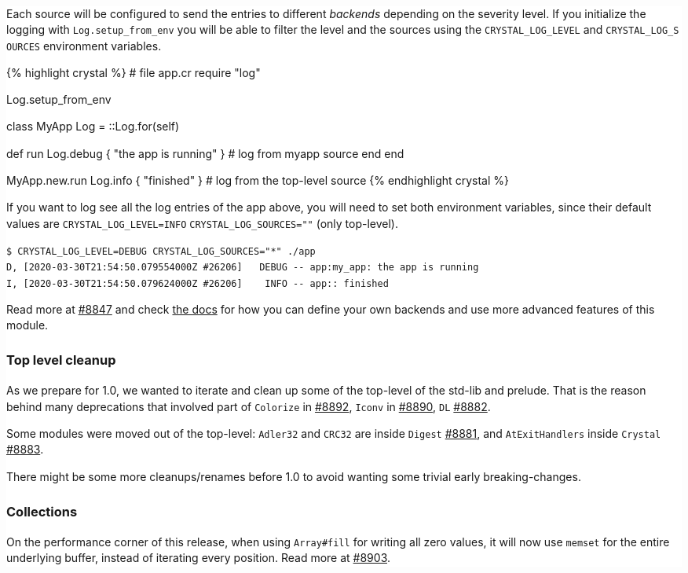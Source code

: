 Each source will be configured to send the entries to different _backends_ depending on the severity level. If you initialize the logging with `Log.setup_from_env` you will be able to filter the level and the sources using the `CRYSTAL_LOG_LEVEL` and `CRYSTAL_LOG_SOURCES` environment variables.

<div class="code_section">{% highlight crystal %}
# file app.cr
require "log"

Log.setup_from_env

class MyApp
  Log = ::Log.for(self)

  def run
	Log.debug { "the app is running" } # log from myapp source
  end
end

MyApp.new.run
Log.info { "finished" } # log from the top-level source
{% endhighlight crystal %}</div>

If you want to log see all the log entries of the app above, you will need to set both environment variables, since their default values are `CRYSTAL_LOG_LEVEL=INFO` `CRYSTAL_LOG_SOURCES=""` (only top-level).

```
$ CRYSTAL_LOG_LEVEL=DEBUG CRYSTAL_LOG_SOURCES="*" ./app
D, [2020-03-30T21:54:50.079554000Z #26206]   DEBUG -- app:my_app: the app is running
I, [2020-03-30T21:54:50.079624000Z #26206]    INFO -- app:: finished
```

Read more at [#8847](https://github.com/crystal-lang/crystal/pull/8847) and check [the docs](https://crystal-lang.org/api/0.34.0/Log.html) for how you can define your own backends and use more advanced features of this module.

### Top level cleanup

As we prepare for 1.0, we wanted to iterate and clean up some of the top-level of the std-lib and prelude. That is the reason behind many deprecations that involved part of `Colorize` in [#8892](https://github.com/crystal-lang/crystal/pull/8892), `Iconv` in [#8890](https://github.com/crystal-lang/crystal/pull/8890), `DL` [#8882](https://github.com/crystal-lang/crystal/pull/8882).

Some modules were moved out of the top-level: `Adler32` and `CRC32` are inside `Digest` [#8881](https://github.com/crystal-lang/crystal/pull/8881), and `AtExitHandlers` inside `Crystal` [#8883](https://github.com/crystal-lang/crystal/pull/8883).

There might be some more cleanups/renames before 1.0 to avoid wanting some trivial early breaking-changes.

### Collections

On the performance corner of this release, when using `Array#fill` for writing all zero values, it will now use `memset` for the entire underlying buffer, instead of iterating every position. Read more at [#8903](https://github.com/crystal-lang/crystal/pull/8903).
